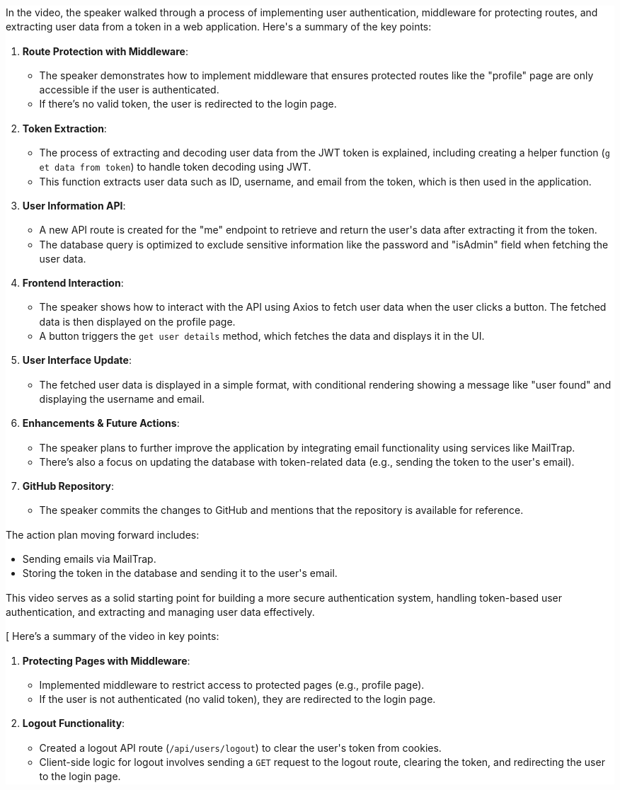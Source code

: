 In the video, the speaker walked through a process of implementing user authentication, middleware for protecting routes, and extracting user data from a token in a web application. Here's a summary of the key points:

1. **Route Protection with Middleware**:
   - The speaker demonstrates how to implement middleware that ensures protected routes like the "profile" page are only accessible if the user is authenticated.
   - If there’s no valid token, the user is redirected to the login page.

2. **Token Extraction**:
   - The process of extracting and decoding user data from the JWT token is explained, including creating a helper function (`get data from token`) to handle token decoding using JWT.
   - This function extracts user data such as ID, username, and email from the token, which is then used in the application.

3. **User Information API**:
   - A new API route is created for the "me" endpoint to retrieve and return the user's data after extracting it from the token.
   - The database query is optimized to exclude sensitive information like the password and "isAdmin" field when fetching the user data.

4. **Frontend Interaction**:
   - The speaker shows how to interact with the API using Axios to fetch user data when the user clicks a button. The fetched data is then displayed on the profile page.
   - A button triggers the `get user details` method, which fetches the data and displays it in the UI.

5. **User Interface Update**:
   - The fetched user data is displayed in a simple format, with conditional rendering showing a message like "user found" and displaying the username and email.

6. **Enhancements & Future Actions**:
   - The speaker plans to further improve the application by integrating email functionality using services like MailTrap.
   - There’s also a focus on updating the database with token-related data (e.g., sending the token to the user's email).

7. **GitHub Repository**:
   - The speaker commits the changes to GitHub and mentions that the repository is available for reference.

The action plan moving forward includes:
- Sending emails via MailTrap.
- Storing the token in the database and sending it to the user's email.

This video serves as a solid starting point for building a more secure authentication system, handling token-based user authentication, and extracting and managing user data effectively.


[
   Here’s a summary of the video in key points:

1. **Protecting Pages with Middleware**:
   - Implemented middleware to restrict access to protected pages (e.g., profile page).
   - If the user is not authenticated (no valid token), they are redirected to the login page.

2. **Logout Functionality**:
   - Created a logout API route (`/api/users/logout`) to clear the user's token from cookies.
   - Client-side logic for logout involves sending a `GET` request to the logout route, clearing the token, and redirecting the user to the login page.

